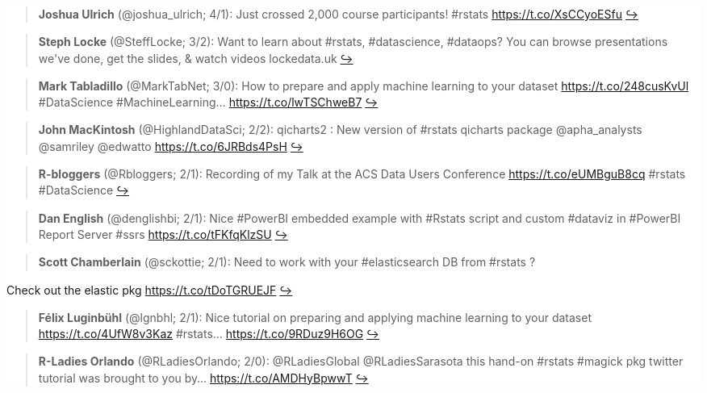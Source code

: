 


> **Joshua Ulrich** (@joshua_ulrich; 4/1): Just crossed 2,000 course participants! #rstats https://t.co/XsCCyoESfu  [&#8618;](https://twitter.com/dataandme/status/902185025508175872)




> **Steph Locke** (@SteffLocke; 3/2): Want to learn about #rstats, #datascience, #dataops? You can browse presentations we've done, get the slides, &amp; watch videos lockedata.uk  [&#8618;](https://twitter.com/dataandme/status/902231065091301377)




> **Mark Tabladillo** (@MarkTabNet; 3/0): How to prepare and apply machine learning to your dataset https://t.co/248cusKvUl
#DataScience #MachineLearning… https://t.co/lwTSChweB7  [&#8618;](https://twitter.com/dataandme/status/902224551878250497)




> **John MacKintosh** (@HighlandDataSci; 2/2): qicharts2 : New version of #rstats qicharts package @apha_analysts @samriley @edwatto https://t.co/6JRBds4PsH  [&#8618;](https://twitter.com/dataandme/status/902160437713784832)




> **R-bloggers** (@Rbloggers; 2/1): Recording of my Talk at the ACS Data Users Conference https://t.co/eUMBguB8cq #rstats #DataScience  [&#8618;](https://twitter.com/dataandme/status/902233053489192964)




> **Dan English** (@denglishbi; 2/1): Nice #PowerBI embedded example with #Rstats script and custom #dataviz in #PowerBI Report Server #ssrs https://t.co/tFKfqKlzSU  [&#8618;](https://twitter.com/dataandme/status/902224039997050884)




> **Scott Chamberlain** (@sckottie; 2/1): Need to work with your #elasticsearch DB from #rstats  ?
>
Check out the elastic pkg https://t.co/tDoTGRUEJF  [&#8618;](https://twitter.com/dataandme/status/902199104750723073)




> **Félix Luginbühl** (@lgnbhl; 2/1): Nice tutorial on preparing and applying machine learning to your dataset
https://t.co/4UfW8v3Kaz
#rstats… https://t.co/9RDuz9H6OG  [&#8618;](https://twitter.com/dataandme/status/902177270386888704)




> **R-Ladies Orlando** (@RLadiesOrlando; 2/0): @RLadiesGlobal @RLadiesSarasota this hand-on #rstats #magick pkg twitter tutorial was brought to you by… https://t.co/AMDHyBpwwT  [&#8618;](https://twitter.com/dataandme/status/902190529106112514)


